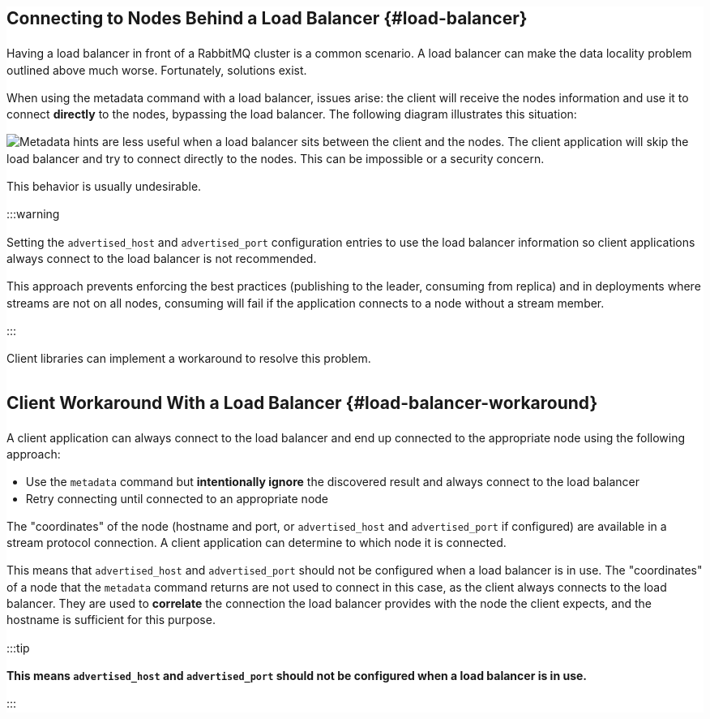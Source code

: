 ## Connecting to Nodes Behind a Load Balancer {#load-balancer}

Having a load balancer in front of a RabbitMQ cluster is a common scenario. A load balancer can make the data locality problem outlined above much worse.
Fortunately, solutions exist.

When using the metadata command with a load balancer, issues arise: the client will receive the nodes information and use it to connect **directly** to the nodes,
bypassing the load balancer. The following diagram illustrates this situation:

![Metadata hints are less useful when a load balancer sits between the client and the nodes. The client application will skip the load balancer and try to connect directly to the nodes. This can be impossible or a security concern.](/img/streams-connections/load-balancer.svg)

This behavior is usually undesirable.

:::warning

Setting the `advertised_host` and `advertised_port` configuration entries to use the load balancer information so client applications always
connect to the load balancer is not recommended.

This approach prevents enforcing the best practices (publishing to the leader, consuming from replica) and in deployments where streams are not on all nodes,
consuming will fail if the application connects to a node without a stream member.

:::

Client libraries can implement a workaround to resolve this problem.

## Client Workaround With a Load Balancer {#load-balancer-workaround}

A client application can always connect to the load balancer and end up connected to the appropriate node using the following approach:

 * Use the `metadata` command but **intentionally ignore** the discovered result and always connect to the load balancer
 * Retry connecting until connected to an appropriate node

The "coordinates" of the node (hostname and port, or `advertised_host` and `advertised_port` if configured) are available in a stream protocol connection.
A client application can determine to which node it is connected.

This means that `advertised_host` and `advertised_port` should not be configured when a load balancer is in use.
The "coordinates" of a node that the `metadata` command returns are not used to connect in this case, as the client always connects to the load balancer.
They are used to **correlate** the connection the load balancer provides with the node the client expects, and the hostname is sufficient for this purpose.

:::tip

**This means `advertised_host` and `advertised_port` should not be configured when a load balancer is in use.**

:::
